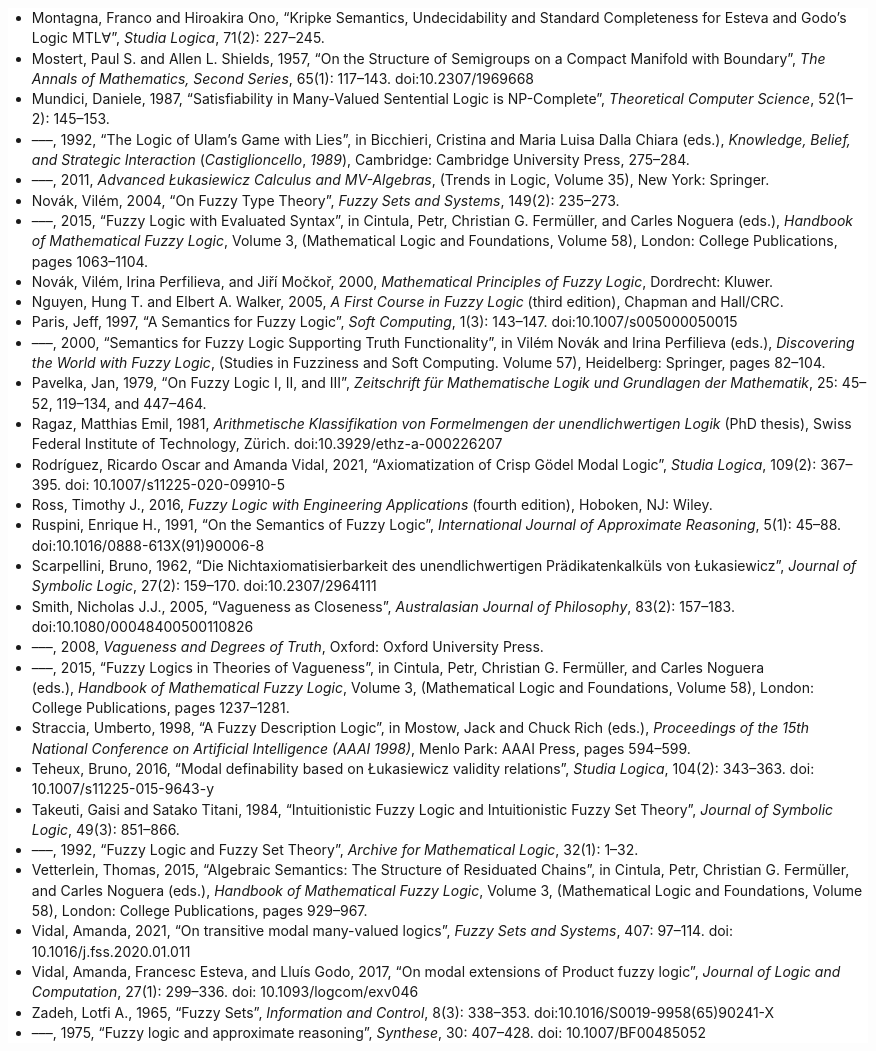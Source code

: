 * Montagna, Franco and Hiroakira Ono, “Kripke Semantics, Undecidability and Standard Completeness for Esteva and Godo’s Logic MTL∀”, *Studia Logica*, 71(2): 227–245.
* Mostert, Paul S. and Allen L. Shields, 1957, “On the Structure of Semigroups on a Compact Manifold with Boundary”, *The Annals of Mathematics, Second Series*, 65(1): 117–143. doi:10.2307/1969668
* Mundici, Daniele, 1987, “Satisfiability in Many-Valued Sentential Logic is NP-Complete”, *Theoretical Computer Science*, 52(1–2): 145–153.
* –––, 1992, “The Logic of Ulam’s Game with Lies”, in Bicchieri, Cristina and Maria Luisa Dalla Chiara (eds.), *Knowledge, Belief, and Strategic Interaction* (*Castiglioncello*, *1989*), Cambridge: Cambridge University Press, 275–284.
* –––, 2011, *Advanced Łukasiewicz Calculus and MV-Algebras*, (Trends in Logic, Volume 35), New York: Springer.
* Novák, Vilém, 2004, “On Fuzzy Type Theory”, *Fuzzy Sets and Systems*, 149(2): 235–273.
* –––, 2015, “Fuzzy Logic with Evaluated Syntax”, in Cintula, Petr, Christian G. Fermüller, and Carles Noguera (eds.), *Handbook of Mathematical Fuzzy Logic*, Volume 3, (Mathematical Logic and Foundations, Volume 58), London: College Publications, pages 1063–1104.
* Novák, Vilém, Irina Perfilieva, and Jiří Močkoř, 2000, *Mathematical Principles of Fuzzy Logic*, Dordrecht: Kluwer.
* Nguyen, Hung T. and Elbert A. Walker, 2005, *A First Course in Fuzzy Logic* (third edition), Chapman and Hall/CRC.
* Paris, Jeff, 1997, “A Semantics for Fuzzy Logic”, *Soft Computing*, 1(3): 143–147. doi:10.1007/s005000050015
* –––, 2000, “Semantics for Fuzzy Logic Supporting Truth Functionality”, in Vilém Novák and Irina Perfilieva (eds.), *Discovering the World with Fuzzy Logic*, (Studies in Fuzziness and Soft Computing. Volume 57), Heidelberg: Springer, pages 82–104.
* Pavelka, Jan, 1979, “On Fuzzy Logic I, II, and III”, *Zeitschrift für Mathematische Logik und Grundlagen der Mathematik*, 25: 45–52, 119–134, and 447–464.
* Ragaz, Matthias Emil, 1981, *Arithmetische Klassifikation von Formelmengen der unendlichwertigen Logik* (PhD thesis), Swiss Federal Institute of Technology, Zürich. doi:10.3929/ethz-a-000226207
* Rodríguez, Ricardo Oscar and Amanda Vidal, 2021, “Axiomatization of Crisp Gödel Modal Logic”, *Studia Logica*, 109(2): 367–395. doi: 10.1007/s11225-020-09910-5
* Ross, Timothy J., 2016, *Fuzzy Logic with Engineering Applications* (fourth edition), Hoboken, NJ: Wiley.
* Ruspini, Enrique H., 1991, “On the Semantics of Fuzzy Logic”, *International Journal of Approximate Reasoning*, 5(1): 45–88. doi:10.1016/0888-613X(91)90006-8
* Scarpellini, Bruno, 1962, “Die Nichtaxiomatisierbarkeit des unendlichwertigen Prädikatenkalküls von Łukasiewicz”, *Journal of Symbolic Logic*, 27(2): 159–170. doi:10.2307/2964111
* Smith, Nicholas J.J., 2005, “Vagueness as Closeness”, *Australasian Journal of Philosophy*, 83(2): 157–183. doi:10.1080/00048400500110826
* –––, 2008, *Vagueness and Degrees of Truth*, Oxford: Oxford University Press.
* –––, 2015, “Fuzzy Logics in Theories of Vagueness”, in Cintula, Petr, Christian G. Fermüller, and Carles Noguera (eds.), *Handbook of Mathematical Fuzzy Logic*, Volume 3, (Mathematical Logic and Foundations, Volume 58), London: College Publications, pages 1237–1281.
* Straccia, Umberto, 1998, “A Fuzzy Description Logic”, in Mostow, Jack and Chuck Rich (eds.), *Proceedings of the 15th National Conference on Artificial Intelligence (AAAI 1998)*, Menlo Park: AAAI Press, pages 594–599.
* Teheux, Bruno, 2016, “Modal definability based on Łukasiewicz validity relations”, *Studia Logica*, 104(2): 343–363. doi: 10.1007/s11225-015-9643-y
* Takeuti, Gaisi and Satako Titani, 1984, “Intuitionistic Fuzzy Logic and Intuitionistic Fuzzy Set Theory”, *Journal of Symbolic Logic*, 49(3): 851–866.
* –––, 1992, “Fuzzy Logic and Fuzzy Set Theory”, *Archive for Mathematical Logic*, 32(1): 1–32.
* Vetterlein, Thomas, 2015, “Algebraic Semantics: The Structure of Residuated Chains”, in Cintula, Petr, Christian G. Fermüller, and Carles Noguera (eds.), *Handbook of Mathematical Fuzzy Logic*, Volume 3, (Mathematical Logic and Foundations, Volume 58), London: College Publications, pages 929–967.
* Vidal, Amanda, 2021, “On transitive modal many-valued logics”, *Fuzzy Sets and Systems*, 407: 97–114. doi: 10.1016/j.fss.2020.01.011
* Vidal, Amanda, Francesc Esteva, and Lluís Godo, 2017, “On modal extensions of Product fuzzy logic”, *Journal of Logic and Computation*, 27(1): 299–336. doi: 10.1093/logcom/exv046
* Zadeh, Lotfi A., 1965, “Fuzzy Sets”, *Information and Control*, 8(3): 338–353. doi:10.1016/S0019-9958(65)90241-X
* –––, 1975, “Fuzzy logic and approximate reasoning”, *Synthese*, 30: 407–428. doi: 10.1007/BF00485052
